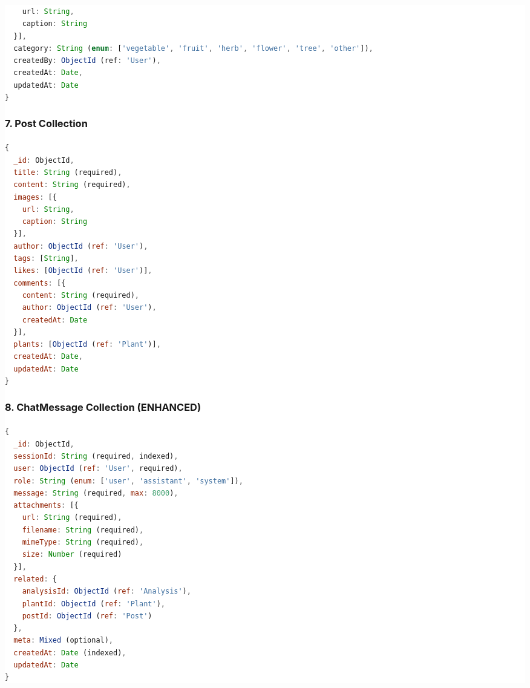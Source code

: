 ```javascript
    url: String,
    caption: String
  }],
  category: String (enum: ['vegetable', 'fruit', 'herb', 'flower', 'tree', 'other']),
  createdBy: ObjectId (ref: 'User'),
  createdAt: Date,
  updatedAt: Date
}
```

### 7. Post Collection
```javascript
{
  _id: ObjectId,
  title: String (required),
  content: String (required),
  images: [{
    url: String,
    caption: String
  }],
  author: ObjectId (ref: 'User'),
  tags: [String],
  likes: [ObjectId (ref: 'User')],
  comments: [{
    content: String (required),
    author: ObjectId (ref: 'User'),
    createdAt: Date
  }],
  plants: [ObjectId (ref: 'Plant')],
  createdAt: Date,
  updatedAt: Date
}
```

### 8. ChatMessage Collection (ENHANCED)
```javascript
{
  _id: ObjectId,
  sessionId: String (required, indexed),
  user: ObjectId (ref: 'User', required),
  role: String (enum: ['user', 'assistant', 'system']),
  message: String (required, max: 8000),
  attachments: [{
    url: String (required),
    filename: String (required),
    mimeType: String (required),
    size: Number (required)
  }],
  related: {
    analysisId: ObjectId (ref: 'Analysis'),
    plantId: ObjectId (ref: 'Plant'),
    postId: ObjectId (ref: 'Post')
  },
  meta: Mixed (optional),
  createdAt: Date (indexed),
  updatedAt: Date
}
```

